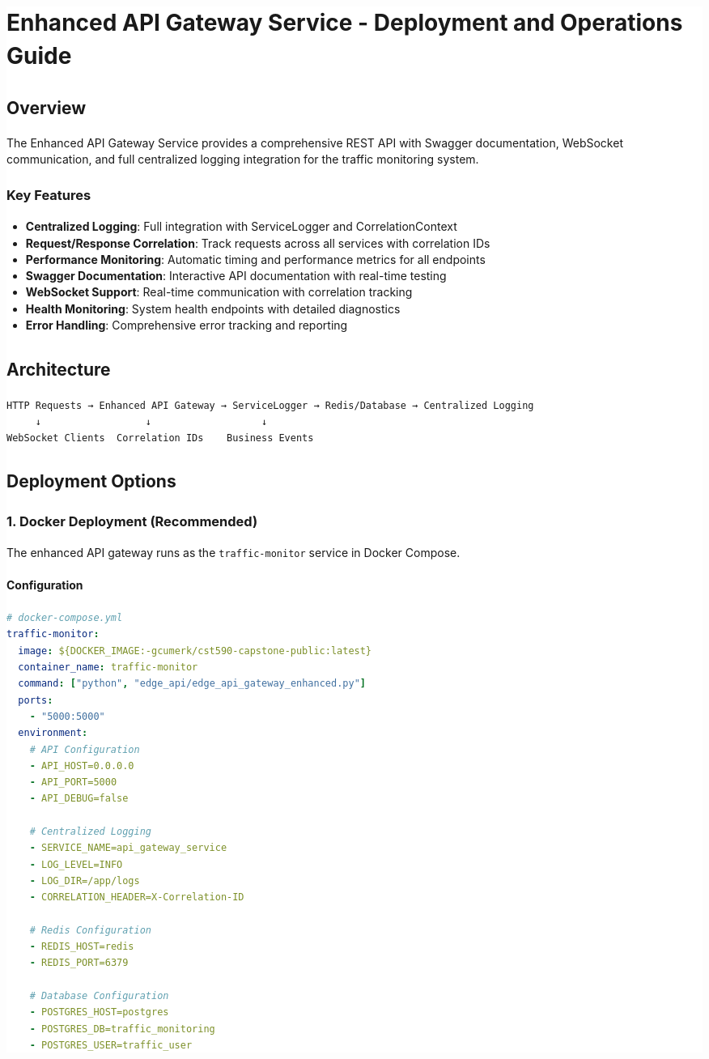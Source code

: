 # Enhanced API Gateway Service - Deployment and Operations Guide

## Overview

The Enhanced API Gateway Service provides a comprehensive REST API with Swagger documentation, WebSocket communication, and full centralized logging integration for the traffic monitoring system.

### Key Features

- **Centralized Logging**: Full integration with ServiceLogger and CorrelationContext
- **Request/Response Correlation**: Track requests across all services with correlation IDs
- **Performance Monitoring**: Automatic timing and performance metrics for all endpoints
- **Swagger Documentation**: Interactive API documentation with real-time testing
- **WebSocket Support**: Real-time communication with correlation tracking
- **Health Monitoring**: System health endpoints with detailed diagnostics
- **Error Handling**: Comprehensive error tracking and reporting

## Architecture

```
HTTP Requests → Enhanced API Gateway → ServiceLogger → Redis/Database → Centralized Logging
     ↓                  ↓                   ↓
WebSocket Clients  Correlation IDs    Business Events
```

## Deployment Options

### 1. Docker Deployment (Recommended)

The enhanced API gateway runs as the `traffic-monitor` service in Docker Compose.

#### Configuration

```yaml
# docker-compose.yml
traffic-monitor:
  image: ${DOCKER_IMAGE:-gcumerk/cst590-capstone-public:latest}
  container_name: traffic-monitor
  command: ["python", "edge_api/edge_api_gateway_enhanced.py"]
  ports:
    - "5000:5000"
  environment:
    # API Configuration
    - API_HOST=0.0.0.0
    - API_PORT=5000
    - API_DEBUG=false
    
    # Centralized Logging
    - SERVICE_NAME=api_gateway_service
    - LOG_LEVEL=INFO
    - LOG_DIR=/app/logs
    - CORRELATION_HEADER=X-Correlation-ID
    
    # Redis Configuration
    - REDIS_HOST=redis
    - REDIS_PORT=6379
    
    # Database Configuration
    - POSTGRES_HOST=postgres
    - POSTGRES_DB=traffic_monitoring
    - POSTGRES_USER=traffic_user
```
